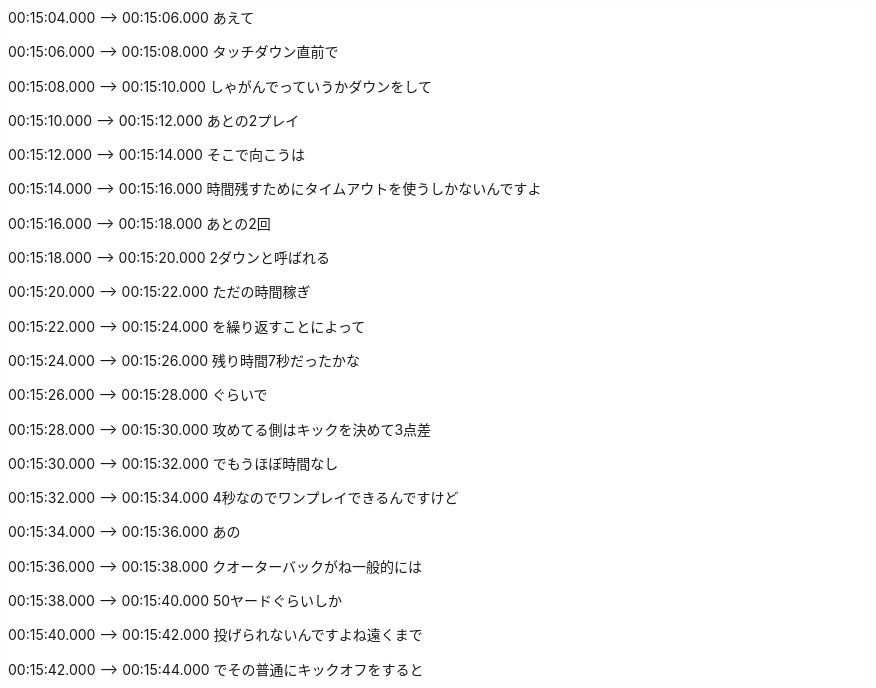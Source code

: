 00:15:04.000 --> 00:15:06.000
あえて

00:15:06.000 --> 00:15:08.000
タッチダウン直前で

00:15:08.000 --> 00:15:10.000
しゃがんでっていうかダウンをして

00:15:10.000 --> 00:15:12.000
あとの2プレイ

00:15:12.000 --> 00:15:14.000
そこで向こうは

00:15:14.000 --> 00:15:16.000
時間残すためにタイムアウトを使うしかないんですよ

00:15:16.000 --> 00:15:18.000
あとの2回

00:15:18.000 --> 00:15:20.000
2ダウンと呼ばれる

00:15:20.000 --> 00:15:22.000
ただの時間稼ぎ

00:15:22.000 --> 00:15:24.000
を繰り返すことによって

00:15:24.000 --> 00:15:26.000
残り時間7秒だったかな

00:15:26.000 --> 00:15:28.000
ぐらいで

00:15:28.000 --> 00:15:30.000
攻めてる側はキックを決めて3点差

00:15:30.000 --> 00:15:32.000
でもうほぼ時間なし

00:15:32.000 --> 00:15:34.000
4秒なのでワンプレイできるんですけど

00:15:34.000 --> 00:15:36.000
あの

00:15:36.000 --> 00:15:38.000
クオーターバックがね一般的には

00:15:38.000 --> 00:15:40.000
50ヤードぐらいしか

00:15:40.000 --> 00:15:42.000
投げられないんですよね遠くまで

00:15:42.000 --> 00:15:44.000
でその普通にキックオフをすると
